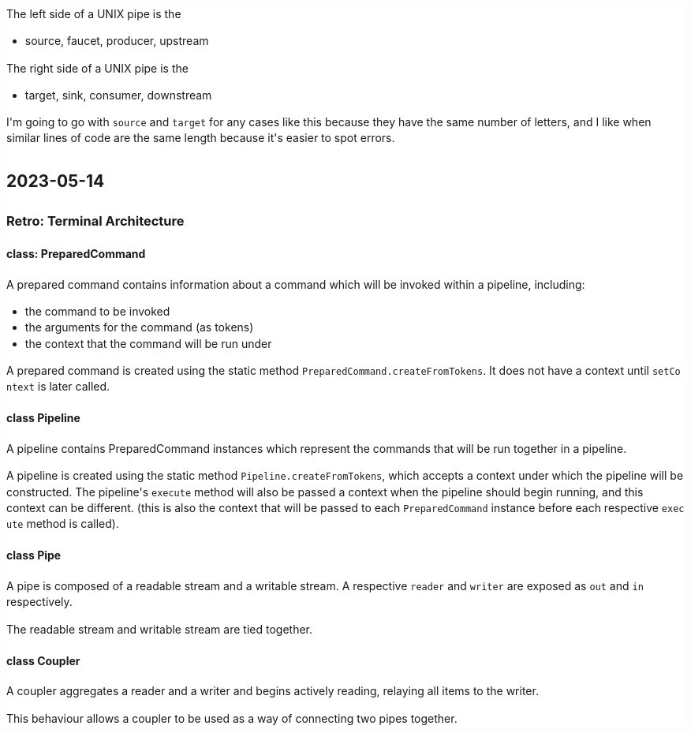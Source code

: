 The left side of a UNIX pipe is the
- source, faucet, producer, upstream

The right side of a UNIX pipe is the
- target, sink, consumer, downstream

I'm going to go with `source` and `target` for any cases like this
because they have the same number of letters, and I like when similar
lines of code are the same length because it's easier to spot errors.

## 2023-05-14

### Retro: Terminal Architecture

#### class: PreparedCommand

A prepared command contains information about a command which will
be invoked within a pipeline, including:
- the command to be invoked
- the arguments for the command (as tokens)
- the context that the command will be run under

A prepared command is created using the static method
`PreparedCommand.createFromTokens`. It does not have a
context until `setContext` is later called.

#### class Pipeline

A pipeline contains PreparedCommand instances which represent the
commands that will be run together in a pipeline.

A pipeline is created using the static method
`Pipeline.createFromTokens`, which accepts a context under which
the pipeline will be constructed. The pipeline's `execute` method
will also be passed a context when the pipeline should begin running,
and this context can be different. (this is also the context that
will be passed to each `PreparedCommand` instance before each
respective `execute` method is called).

#### class Pipe

A pipe is composed of a readable stream and a writable stream.
A respective `reader` and `writer` are exposed as
`out` and `in` respectively.

The readable stream and writable stream are tied together.

#### class Coupler

A coupler aggregates a reader and a writer and begins actively
reading, relaying all items to the writer.

This behaviour allows a coupler to be used as a way of connecting
two pipes together.
